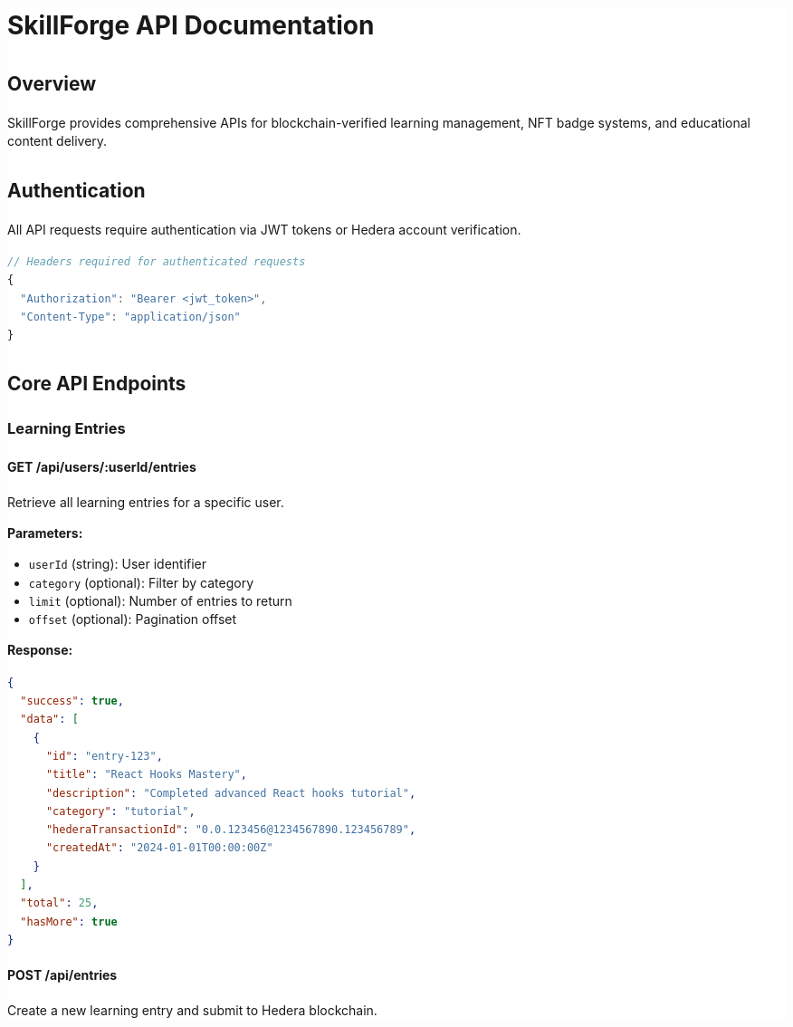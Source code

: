 # SkillForge API Documentation

## Overview
SkillForge provides comprehensive APIs for blockchain-verified learning management, NFT badge systems, and educational content delivery.

## Authentication
All API requests require authentication via JWT tokens or Hedera account verification.

```javascript
// Headers required for authenticated requests
{
  "Authorization": "Bearer <jwt_token>",
  "Content-Type": "application/json"
}
```

## Core API Endpoints

### Learning Entries

#### GET /api/users/:userId/entries
Retrieve all learning entries for a specific user.

**Parameters:**
- `userId` (string): User identifier
- `category` (optional): Filter by category
- `limit` (optional): Number of entries to return
- `offset` (optional): Pagination offset

**Response:**
```json
{
  "success": true,
  "data": [
    {
      "id": "entry-123",
      "title": "React Hooks Mastery",
      "description": "Completed advanced React hooks tutorial",
      "category": "tutorial",
      "hederaTransactionId": "0.0.123456@1234567890.123456789",
      "createdAt": "2024-01-01T00:00:00Z"
    }
  ],
  "total": 25,
  "hasMore": true
}
```

#### POST /api/entries
Create a new learning entry and submit to Hedera blockchain.
